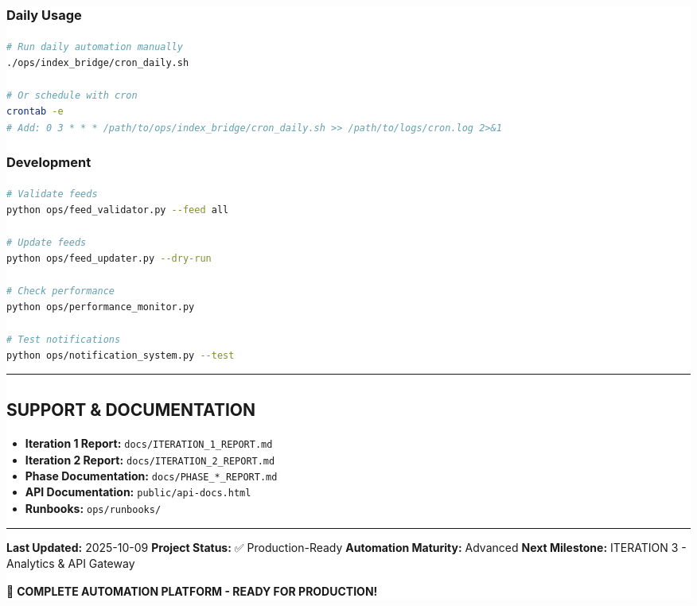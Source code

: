 ### Daily Usage
```bash
# Run daily automation manually
./ops/index_bridge/cron_daily.sh

# Or schedule with cron
crontab -e
# Add: 0 3 * * * /path/to/ops/index_bridge/cron_daily.sh >> /path/to/logs/cron.log 2>&1
```

### Development
```bash
# Validate feeds
python ops/feed_validator.py --feed all

# Update feeds
python ops/feed_updater.py --dry-run

# Check performance
python ops/performance_monitor.py

# Test notifications
python ops/notification_system.py --test
```

---

## SUPPORT & DOCUMENTATION

- **Iteration 1 Report:** `docs/ITERATION_1_REPORT.md`
- **Iteration 2 Report:** `docs/ITERATION_2_REPORT.md`
- **Phase Documentation:** `docs/PHASE_*_REPORT.md`
- **API Documentation:** `public/api-docs.html`
- **Runbooks:** `ops/runbooks/`

---

**Last Updated:** 2025-10-09
**Project Status:** ✅ Production-Ready
**Automation Maturity:** Advanced
**Next Milestone:** ITERATION 3 - Analytics & API Gateway

🎉 **COMPLETE AUTOMATION PLATFORM - READY FOR PRODUCTION!**
